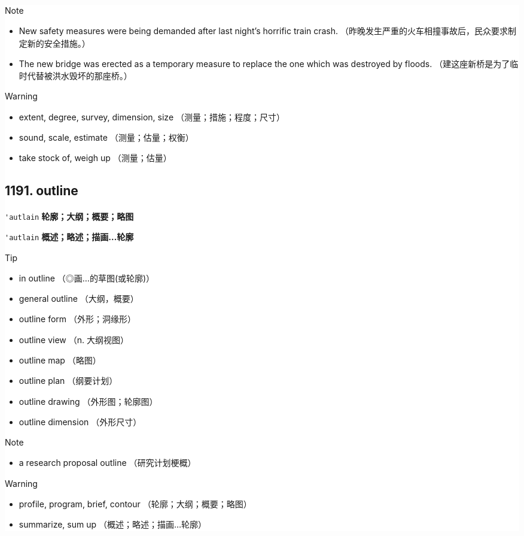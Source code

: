 > [!NOTE]
>
> - New safety measures were being demanded after last night’s horrific train crash. （昨晚发生严重的火车相撞事故后，民众要求制定新的安全措施。）
>
> - The new bridge was erected as a temporary measure to replace the one which was destroyed by floods. （建这座新桥是为了临时代替被洪水毁坏的那座桥。）
>

> [!WARNING]
>
> - extent, degree, survey, dimension, size （测量；措施；程度；尺寸）
>
> - sound, scale, estimate （测量；估量；权衡）
>
> - take stock of, weigh up （测量；估量）
>

## 1191. outline

`'autlain`  **轮廓；大纲；概要；略图**

`'autlain`  **概述；略述；描画…轮廓**

> [!TIP]
>
> - in outline （◎画…的草图(或轮廓)）
>
> - general outline （大纲，概要）
>
> - outline form （外形；洞缘形）
>
> - outline view （n. 大纲视图）
>
> - outline map （略图）
>
> - outline plan （纲要计划）
>
> - outline drawing （外形图；轮廓图）
>
> - outline dimension （外形尺寸）
>

> [!NOTE]
>
> - a research proposal outline （研究计划梗概）
>

> [!WARNING]
>
> - profile, program, brief, contour （轮廓；大纲；概要；略图）
>
> - summarize, sum up （概述；略述；描画…轮廓）
>

